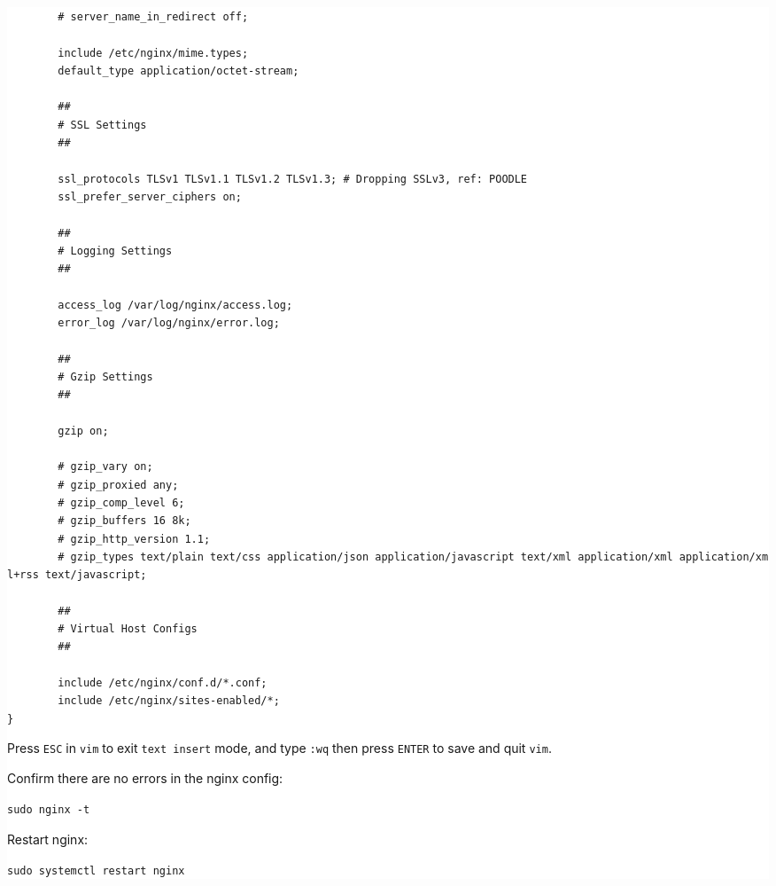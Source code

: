 ```
        # server_name_in_redirect off;

        include /etc/nginx/mime.types;
        default_type application/octet-stream;

        ##
        # SSL Settings
        ##

        ssl_protocols TLSv1 TLSv1.1 TLSv1.2 TLSv1.3; # Dropping SSLv3, ref: POODLE
        ssl_prefer_server_ciphers on;

        ##
        # Logging Settings
        ##

        access_log /var/log/nginx/access.log;
        error_log /var/log/nginx/error.log;

        ##
        # Gzip Settings
        ##

        gzip on;

        # gzip_vary on;
        # gzip_proxied any;
        # gzip_comp_level 6;
        # gzip_buffers 16 8k;
        # gzip_http_version 1.1;
        # gzip_types text/plain text/css application/json application/javascript text/xml application/xml application/xml+rss text/javascript;

        ##
        # Virtual Host Configs
        ##

        include /etc/nginx/conf.d/*.conf;
        include /etc/nginx/sites-enabled/*;
}
```

Press `ESC` in `vim` to exit `text insert` mode, and type `:wq` then press `ENTER` to save and quit `vim`.

Confirm there are no errors in the nginx config:

`sudo nginx -t`

Restart nginx:

`sudo systemctl restart nginx`
